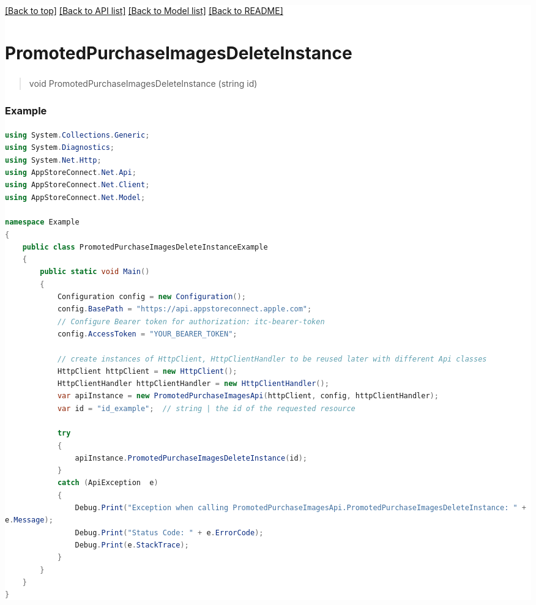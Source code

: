 [[Back to top]](#) [[Back to API list]](../README.md#documentation-for-api-endpoints) [[Back to Model list]](../README.md#documentation-for-models) [[Back to README]](../README.md)

<a name="promotedpurchaseimagesdeleteinstance"></a>
# **PromotedPurchaseImagesDeleteInstance**
> void PromotedPurchaseImagesDeleteInstance (string id)



### Example
```csharp
using System.Collections.Generic;
using System.Diagnostics;
using System.Net.Http;
using AppStoreConnect.Net.Api;
using AppStoreConnect.Net.Client;
using AppStoreConnect.Net.Model;

namespace Example
{
    public class PromotedPurchaseImagesDeleteInstanceExample
    {
        public static void Main()
        {
            Configuration config = new Configuration();
            config.BasePath = "https://api.appstoreconnect.apple.com";
            // Configure Bearer token for authorization: itc-bearer-token
            config.AccessToken = "YOUR_BEARER_TOKEN";

            // create instances of HttpClient, HttpClientHandler to be reused later with different Api classes
            HttpClient httpClient = new HttpClient();
            HttpClientHandler httpClientHandler = new HttpClientHandler();
            var apiInstance = new PromotedPurchaseImagesApi(httpClient, config, httpClientHandler);
            var id = "id_example";  // string | the id of the requested resource

            try
            {
                apiInstance.PromotedPurchaseImagesDeleteInstance(id);
            }
            catch (ApiException  e)
            {
                Debug.Print("Exception when calling PromotedPurchaseImagesApi.PromotedPurchaseImagesDeleteInstance: " + e.Message);
                Debug.Print("Status Code: " + e.ErrorCode);
                Debug.Print(e.StackTrace);
            }
        }
    }
}
```
